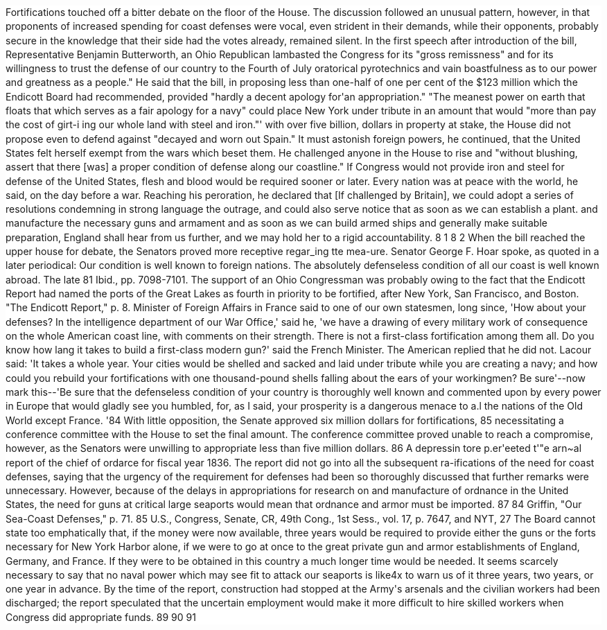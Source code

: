 Fortifications touched off a bitter debate on the floor of the House. The discussion followed an unusual pattern, however, in that proponents of increased spending for coast defenses were vocal, even strident in their demands, while their opponents, probably secure in the knowledge that their side had the votes already, remained silent. In the first speech after introduction of the bill, Representative Benjamin Butterworth, an Ohio Republican lambasted the Congress for its "gross remissness" and for its willingness to trust the defense of our country to the Fourth of July oratorical pyrotechnics and vain boastfulness as to our power and greatness as a people." He said that the bill, in proposing less than one-half of one per cent of the $123 million which the Endicott Board had recommended, provided "hardly a decent apology for'an appropriation." "The meanest power on earth that floats that which serves as a fair apology for a navy" could place New York under tribute in an amount that would "more than pay the cost of girt-i ing our whole land with steel and iron."' with over five billion, dollars in property at stake, the House did not propose even to defend against "decayed and worn out Spain." It must astonish foreign powers, he continued, that the United States felt herself exempt from the wars which beset them.
He challenged anyone in the House to rise and "without blushing, assert that there [was] a proper condition of defense along our coastline." If Congress would not provide iron and steel for defense of the United States, flesh and blood would be required sooner or later. Every nation was at peace with the world, he said, on the day before a war. Reaching his peroration, he declared that [If challenged by Britain], we could adopt a series of resolutions condemning in strong language the outrage, and could also serve notice that as soon as we can establish a plant. and manufacture the necessary guns and armament and as soon as we can build armed ships and generally make suitable preparation, England shall hear from us further, and we may hold her to a rigid accountability. 
8 1
8 2
When the bill reached the upper house for debate, the Senators proved more receptive regar_ing tte mea-ure. Senator George F. Hoar spoke, as quoted in a later periodical:
Our condition is well known to foreign nations. The absolutely defenseless condition of all our coast is well known abroad. The late 81 Ibid., pp. 7098-7101. The support of an Ohio Congressman was probably owing to the fact that the Endicott Report had named the ports of the Great Lakes as fourth in priority to be fortified, after New York, San Francisco, and Boston. "The Endicott Report," p. 8.
Minister of Foreign Affairs in France said to one of our own statesmen, long since, 'How about your defenses? In the intelligence department of our War Office,' said he, 'we have a drawing of every military work of consequence on the whole American coast line, with comments on their strength. There is not a first-class fortification among them all. Do you know how lang it takes to build a first-class modern gun?' said the French Minister. The American replied that he did not. Lacour said: 'It takes a whole year. Your cities would be shelled and sacked and laid under tribute while you are creating a navy; and how could you rebuild your fortifications with one thousand-pound shells falling about the ears of your workingmen? Be sure'--now mark this--'Be sure that the defenseless condition of your country is thoroughly well known and commented upon by every power in Europe that would gladly see you humbled, for, as I said, your prosperity is a dangerous menace to a.l the nations of the Old World except France. '84 With little opposition, the Senate approved six million dollars for fortifications, 85 necessitating a conference committee with the House to set the final amount. The conference committee proved unable to reach a compromise, however, as the Senators were unwilling to appropriate less than five million dollars. 
86
A depressin tore p.er'eeted t'"e arn~al report of the chief of ordarce for fiscal year 1836. The report did not go into all the subsequent ra-ifications of the need for coast defenses, saying that the urgency of the requirement for defenses had been so thoroughly discussed that further remarks were unnecessary. However, because of the delays in appropriations for research on and manufacture of ordnance in the United States, the need for guns at critical large seaports would mean that ordnance and armor must be imported. 87 84 Griffin, "Our Sea-Coast Defenses," p. 71. 85 U.S., Congress, Senate, CR, 49th Cong., 1st Sess., vol. 17, p. 7647,  and NYT, 27  The Board cannot state too emphatically that, if the money were now available, three years would be required to provide either the guns or the forts necessary for New York Harbor alone, if we were to go at once to the great private gun and armor establishments of England, Germany, and France. If they were to be obtained in this country a much longer time would be needed. It seems scarcely necessary to say that no naval power which may see fit to attack our seaports is like4x to warn us of it three years, two years, or one year in advance.
By the time of the report, construction had stopped at the Army's arsenals and the civilian workers had been discharged; the report speculated that the uncertain employment would make it more difficult to hire skilled workers when Congress did appropriate funds. 
89
90
91